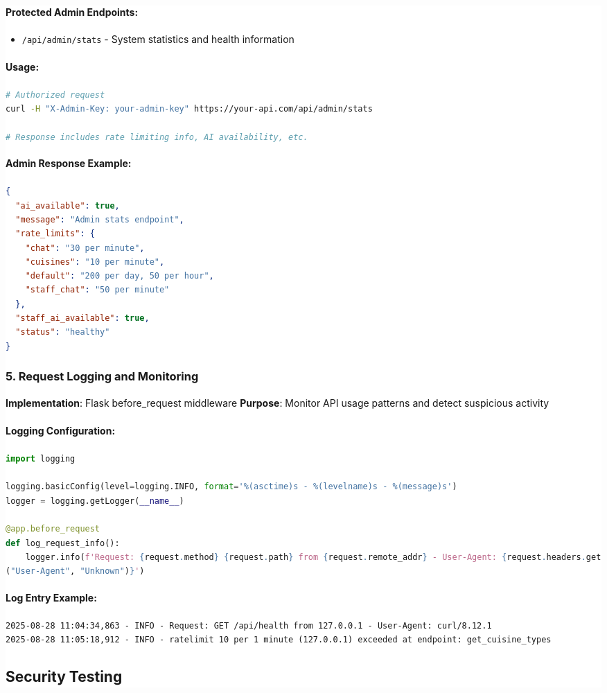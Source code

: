 #### Protected Admin Endpoints:
- `/api/admin/stats` - System statistics and health information

#### Usage:
```bash
# Authorized request
curl -H "X-Admin-Key: your-admin-key" https://your-api.com/api/admin/stats

# Response includes rate limiting info, AI availability, etc.
```

#### Admin Response Example:
```json
{
  "ai_available": true,
  "message": "Admin stats endpoint", 
  "rate_limits": {
    "chat": "30 per minute",
    "cuisines": "10 per minute", 
    "default": "200 per day, 50 per hour",
    "staff_chat": "50 per minute"
  },
  "staff_ai_available": true,
  "status": "healthy"
}
```

### 5. Request Logging and Monitoring

**Implementation**: Flask before_request middleware
**Purpose**: Monitor API usage patterns and detect suspicious activity

#### Logging Configuration:
```python
import logging

logging.basicConfig(level=logging.INFO, format='%(asctime)s - %(levelname)s - %(message)s')
logger = logging.getLogger(__name__)

@app.before_request
def log_request_info():
    logger.info(f'Request: {request.method} {request.path} from {request.remote_addr} - User-Agent: {request.headers.get("User-Agent", "Unknown")}')
```

#### Log Entry Example:
```
2025-08-28 11:04:34,863 - INFO - Request: GET /api/health from 127.0.0.1 - User-Agent: curl/8.12.1
2025-08-28 11:05:18,912 - INFO - ratelimit 10 per 1 minute (127.0.0.1) exceeded at endpoint: get_cuisine_types
```

## Security Testing
